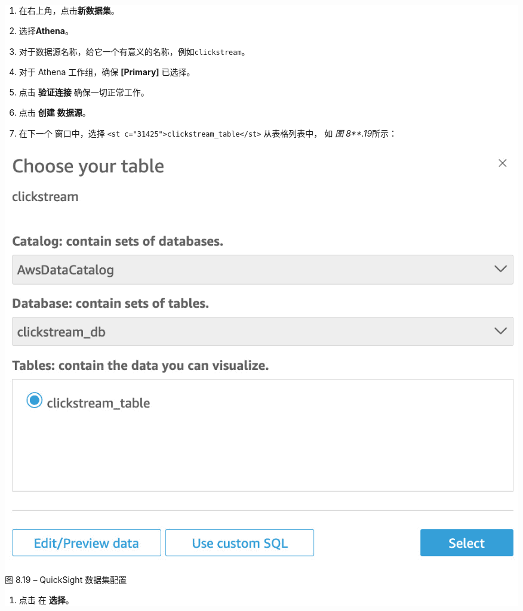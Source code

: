 1.  在右上角，点击**新数据集**。

1.  选择**Athena**。

1.  对于数据源名称，给它一个有意义的名称，例如`clickstream`。

1.  <st c="31240">对于 Athena 工作组，确保</st> **<st c="31274">[Primary]</st>** <st c="31283">已选择。</st>

1.  <st c="31296">点击</st> **<st c="31306">验证连接</st>** <st c="31325">确保一切正常工作。</st>

1.  <st c="31368">点击</st> **<st c="31378">创建</st>** **<st c="31385">数据源</st>**<st c="31396">。</st>

1.  <st c="31397">在下一个</st> <st c="31409">窗口中，选择</st> `<st c="31425">clickstream_table</st>` <st c="31442">从表格列表中， 如</st> *<st c="31476">图 8</st>**<st c="31484">.19</st>*<st c="31487">所示：</st>

![图 8.19 – QuickSight 数据集配置](img/B22051_08_19.jpg)

<st c="31721">图 8.19 – QuickSight 数据集配置</st>

1.  <st c="31771">点击</st> <st c="31778">在</st> **<st c="31781">选择</st>**<st c="31787">。</st>
